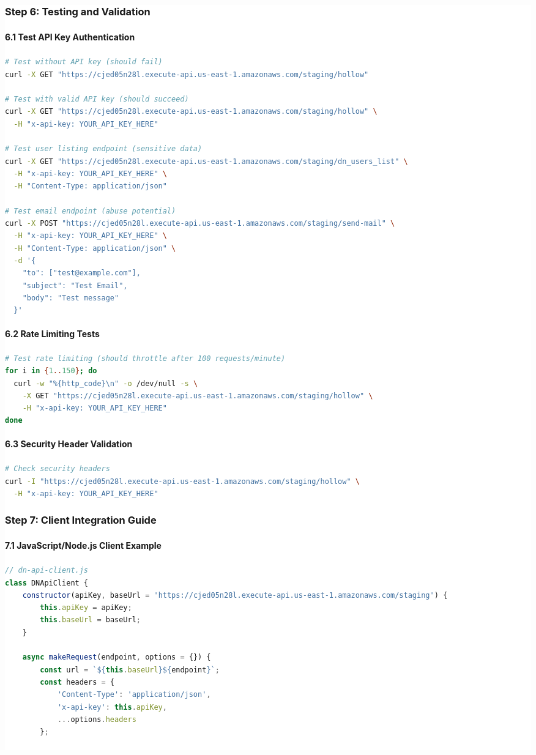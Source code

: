 ### Step 6: Testing and Validation

#### 6.1 Test API Key Authentication
```bash
# Test without API key (should fail)
curl -X GET "https://cjed05n28l.execute-api.us-east-1.amazonaws.com/staging/hollow"

# Test with valid API key (should succeed)
curl -X GET "https://cjed05n28l.execute-api.us-east-1.amazonaws.com/staging/hollow" \
  -H "x-api-key: YOUR_API_KEY_HERE"

# Test user listing endpoint (sensitive data)
curl -X GET "https://cjed05n28l.execute-api.us-east-1.amazonaws.com/staging/dn_users_list" \
  -H "x-api-key: YOUR_API_KEY_HERE" \
  -H "Content-Type: application/json"

# Test email endpoint (abuse potential)
curl -X POST "https://cjed05n28l.execute-api.us-east-1.amazonaws.com/staging/send-mail" \
  -H "x-api-key: YOUR_API_KEY_HERE" \
  -H "Content-Type: application/json" \
  -d '{
    "to": ["test@example.com"],
    "subject": "Test Email",
    "body": "Test message"
  }'
```

#### 6.2 Rate Limiting Tests
```bash
# Test rate limiting (should throttle after 100 requests/minute)
for i in {1..150}; do
  curl -w "%{http_code}\n" -o /dev/null -s \
    -X GET "https://cjed05n28l.execute-api.us-east-1.amazonaws.com/staging/hollow" \
    -H "x-api-key: YOUR_API_KEY_HERE"
done
```

#### 6.3 Security Header Validation
```bash
# Check security headers
curl -I "https://cjed05n28l.execute-api.us-east-1.amazonaws.com/staging/hollow" \
  -H "x-api-key: YOUR_API_KEY_HERE"
```

### Step 7: Client Integration Guide

#### 7.1 JavaScript/Node.js Client Example
```javascript
// dn-api-client.js
class DNApiClient {
    constructor(apiKey, baseUrl = 'https://cjed05n28l.execute-api.us-east-1.amazonaws.com/staging') {
        this.apiKey = apiKey;
        this.baseUrl = baseUrl;
    }
    
    async makeRequest(endpoint, options = {}) {
        const url = `${this.baseUrl}${endpoint}`;
        const headers = {
            'Content-Type': 'application/json',
            'x-api-key': this.apiKey,
            ...options.headers
        };
        
```
